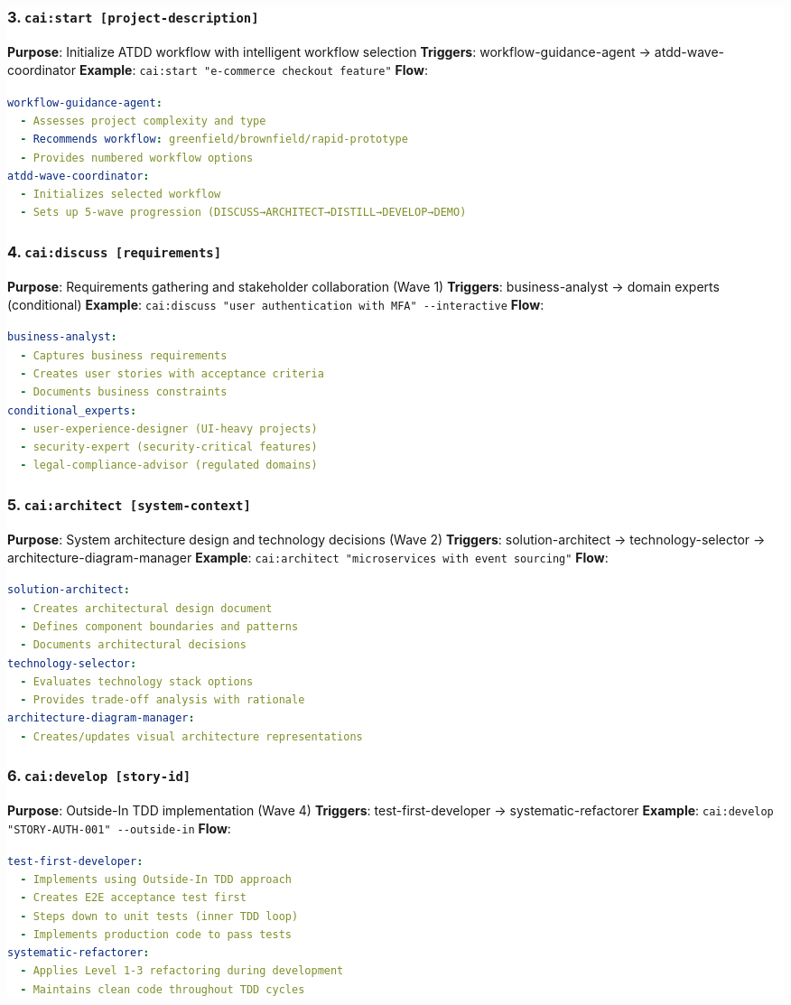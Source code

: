 ### 3. `cai:start [project-description]`
**Purpose**: Initialize ATDD workflow with intelligent workflow selection
**Triggers**: workflow-guidance-agent → atdd-wave-coordinator
**Example**: `cai:start "e-commerce checkout feature"`
**Flow**:
```yaml
workflow-guidance-agent:
  - Assesses project complexity and type
  - Recommends workflow: greenfield/brownfield/rapid-prototype
  - Provides numbered workflow options
atdd-wave-coordinator:
  - Initializes selected workflow
  - Sets up 5-wave progression (DISCUSS→ARCHITECT→DISTILL→DEVELOP→DEMO)
```

### 4. `cai:discuss [requirements]`
**Purpose**: Requirements gathering and stakeholder collaboration (Wave 1)
**Triggers**: business-analyst → domain experts (conditional)
**Example**: `cai:discuss "user authentication with MFA" --interactive`
**Flow**:
```yaml
business-analyst:
  - Captures business requirements
  - Creates user stories with acceptance criteria
  - Documents business constraints
conditional_experts:
  - user-experience-designer (UI-heavy projects)
  - security-expert (security-critical features)
  - legal-compliance-advisor (regulated domains)
```

### 5. `cai:architect [system-context]`
**Purpose**: System architecture design and technology decisions (Wave 2)
**Triggers**: solution-architect → technology-selector → architecture-diagram-manager
**Example**: `cai:architect "microservices with event sourcing"`
**Flow**:
```yaml
solution-architect:
  - Creates architectural design document
  - Defines component boundaries and patterns
  - Documents architectural decisions
technology-selector:
  - Evaluates technology stack options
  - Provides trade-off analysis with rationale
architecture-diagram-manager:
  - Creates/updates visual architecture representations
```

### 6. `cai:develop [story-id]`
**Purpose**: Outside-In TDD implementation (Wave 4)
**Triggers**: test-first-developer → systematic-refactorer
**Example**: `cai:develop "STORY-AUTH-001" --outside-in`
**Flow**:
```yaml
test-first-developer:
  - Implements using Outside-In TDD approach
  - Creates E2E acceptance test first
  - Steps down to unit tests (inner TDD loop)
  - Implements production code to pass tests
systematic-refactorer:
  - Applies Level 1-3 refactoring during development
  - Maintains clean code throughout TDD cycles
```
